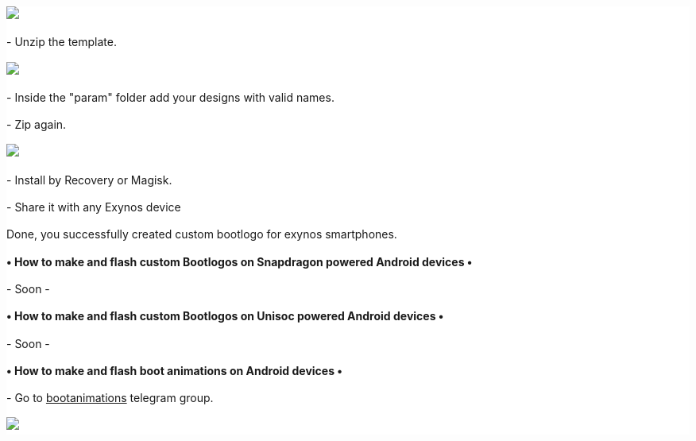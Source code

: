 
 [![](https://blogger.googleusercontent.com/img/a/AVvXsEhgti4ILJHSh8GUY7PM1CpWazOCnff2Kir0OzXGKTgZJV4Hot3RHnWaVMHFhA8PtVCxKVoJ-AGad-A0qFONIB-CJh0pCt0oiN61BnlGP6AvMgb02FIiajeooEruVvbpgga-A6Nn_sktmLcDfVAQT2_U7ca5kTVq_tBR-CTAaS9SqrXUxBDC3zCRUQ2hp9KN)](https://blogger.googleusercontent.com/img/a/AVvXsEhgti4ILJHSh8GUY7PM1CpWazOCnff2Kir0OzXGKTgZJV4Hot3RHnWaVMHFhA8PtVCxKVoJ-AGad-A0qFONIB-CJh0pCt0oiN61BnlGP6AvMgb02FIiajeooEruVvbpgga-A6Nn_sktmLcDfVAQT2_U7ca5kTVq_tBR-CTAaS9SqrXUxBDC3zCRUQ2hp9KN) 

  

\- Unzip the template.

  

 [![](https://blogger.googleusercontent.com/img/a/AVvXsEhAMUzQs28dODdPXoWNhyFwN74v6-WxhFExe23JHTVeiPgAzOCmYnx6Z3qfjhNoVFgYvikT4VqBXIZrCa7pM5QrN9IgHmrEK9aqZao_4TpXYE1f5uW7w4SQyF8oLjSll415d8BfEvTmMc0xeZarI7salCLooKFW9siDWwNhtAnWoSOrgON_oZ9i22_lg4P9)](https://blogger.googleusercontent.com/img/a/AVvXsEhAMUzQs28dODdPXoWNhyFwN74v6-WxhFExe23JHTVeiPgAzOCmYnx6Z3qfjhNoVFgYvikT4VqBXIZrCa7pM5QrN9IgHmrEK9aqZao_4TpXYE1f5uW7w4SQyF8oLjSll415d8BfEvTmMc0xeZarI7salCLooKFW9siDWwNhtAnWoSOrgON_oZ9i22_lg4P9) 

  

\- Inside the "param" folder add your designs with valid names.

  

\- Zip again.

  

 [![](https://blogger.googleusercontent.com/img/a/AVvXsEhjYEpfRjJ8aaor6tQ7cq6d2UvqjLkeKdAO2eyDe10w_RuHiyGGQMqzZND2gvjk5e0N_yasVAGsIG2OSVQuwqCEPvUThPbL8x2v0NatKqUxQvNKJA0afeV8abLFMXYRDPn2e2kTtbzbyWpQQpnda0kdeQxJBgwmGwIOBSgocQlkvxcvoPVOETPUt3pefYFl)](https://blogger.googleusercontent.com/img/a/AVvXsEhjYEpfRjJ8aaor6tQ7cq6d2UvqjLkeKdAO2eyDe10w_RuHiyGGQMqzZND2gvjk5e0N_yasVAGsIG2OSVQuwqCEPvUThPbL8x2v0NatKqUxQvNKJA0afeV8abLFMXYRDPn2e2kTtbzbyWpQQpnda0kdeQxJBgwmGwIOBSgocQlkvxcvoPVOETPUt3pefYFl) 

  

\- Install by Recovery or Magisk. 

  

\- Share it with any Exynos device   

  

Done, you successfully created custom bootlogo for exynos smartphones.

**• How to make and flash custom Bootlogos on Snapdragon powered Android devices •**

  

\- Soon -

  

**• How to make and flash custom Bootlogos on Unisoc powered Android devices •**

\- Soon -

  

**• How to make and flash boot animations on Android devices •**

\- Go to [bootanimations](http://@bootanimations_group) telegram group.

  

 [![](https://blogger.googleusercontent.com/img/a/AVvXsEglsVccZEUBCbW9LPWYJQDee6xxjqbPKHRTmhe_YOYUMIk2uyIbafvMUFkeupBm8o8yiDWv2o5Mv-A5NVqiyRY8zYnozEqTGwsEN7vagA0h6fhH-_LqdOIHaorY1sJdXQIuWmb1lntTirChI_nZicR1NxIZdFZ4R4ZpoPwrP1nmzYSNTRv9Xb6-LwajoNUT)](https://blogger.googleusercontent.com/img/a/AVvXsEglsVccZEUBCbW9LPWYJQDee6xxjqbPKHRTmhe_YOYUMIk2uyIbafvMUFkeupBm8o8yiDWv2o5Mv-A5NVqiyRY8zYnozEqTGwsEN7vagA0h6fhH-_LqdOIHaorY1sJdXQIuWmb1lntTirChI_nZicR1NxIZdFZ4R4ZpoPwrP1nmzYSNTRv9Xb6-LwajoNUT) 
